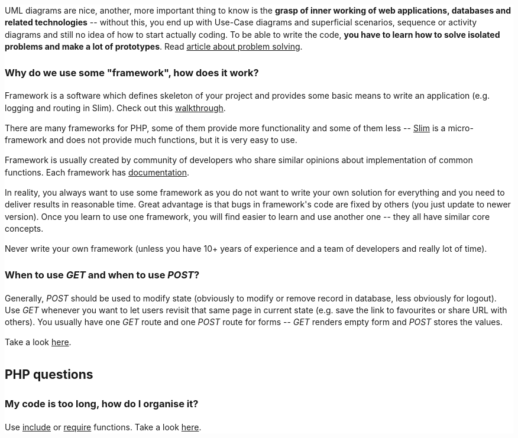 UML diagrams are nice, another, more important thing to know is the **grasp of inner working of web applications,
databases and related technologies** -- without this, you end up with Use-Case diagrams and superficial scenarios,
sequence or activity diagrams and still no idea of how to start actually coding. To be able to write the code,
**you have to learn how to solve isolated problems and make a lot of prototypes**. Read [article about problem solving](/articles/problem-solving/).

### Why do we use some "framework", how does it work?
Framework is a software which defines skeleton of your project and provides some basic means to write an application
(e.g. logging and routing in Slim). Check out this [walkthrough](/walkthrough-slim/slim-intro/#project-structure).

There are many frameworks for PHP, some of them provide more functionality and some of them less -- [Slim](https://www.slimframework.com/)
is a micro-framework and does not provide much functions, but it is very easy to use.

Framework is usually created by community of developers who share similar opinions about implementation of common
functions. Each framework has [documentation](https://www.slimframework.com/docs/).

In reality, you always want to use some framework as you do not want to write your own solution for everything and you
need to deliver results in reasonable time. Great advantage is that bugs in framework's code are fixed by others (you
just update to newer version). Once you learn to use one framework, you will find easier to learn and use another one --
they all have similar core concepts.

Never write your own framework (unless you have 10+ years of experience and a team of developers and really lot of time).

### When to use *GET* and when to use *POST*?
Generally, *POST* should be used to modify state (obviously to modify or remove record in database, less obviously for
logout). Use *GET* whenever you want to let users revisit that same page in current state (e.g. save the link to
favourites or share URL with others). You usually have one *GET* route and one *POST* route for forms -- *GET* renders
empty form and *POST* stores the values.

Take a look [here](/articles/http/#when-to-use-get-or-post-method).

## PHP questions

### My code is too long, how do I organise it?
Use [include](http://php.net/manual/en/function.include.php) or [require](http://php.net/manual/en/function.require.php)
functions. Take a look [here](/walkthrough-slim/login/#tidy-up-your-code).
